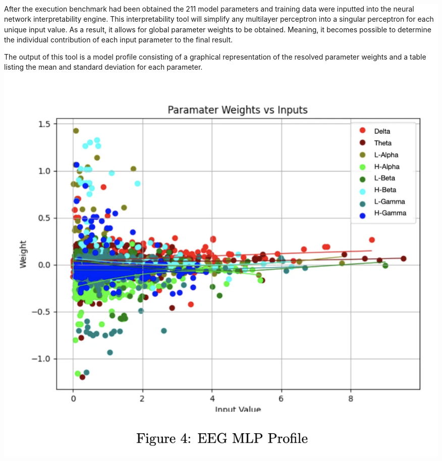 After the execution benchmark had been obtained the 211 model parameters and training data were inputted into the neural network interpretability engine. This interpretability tool will simplify any multilayer perceptron into a singular perceptron for each unique input value. As a result, it allows for global parameter weights to be obtained. Meaning, it becomes possible to determine the individual contribution of each input parameter to the final result.

The output of this tool is a model profile consisting of a graphical representation of the resolved parameter weights and a table listing the mean and standard deviation for each parameter.

<center><img src="../Assets/2024/3/F4.png"></center>